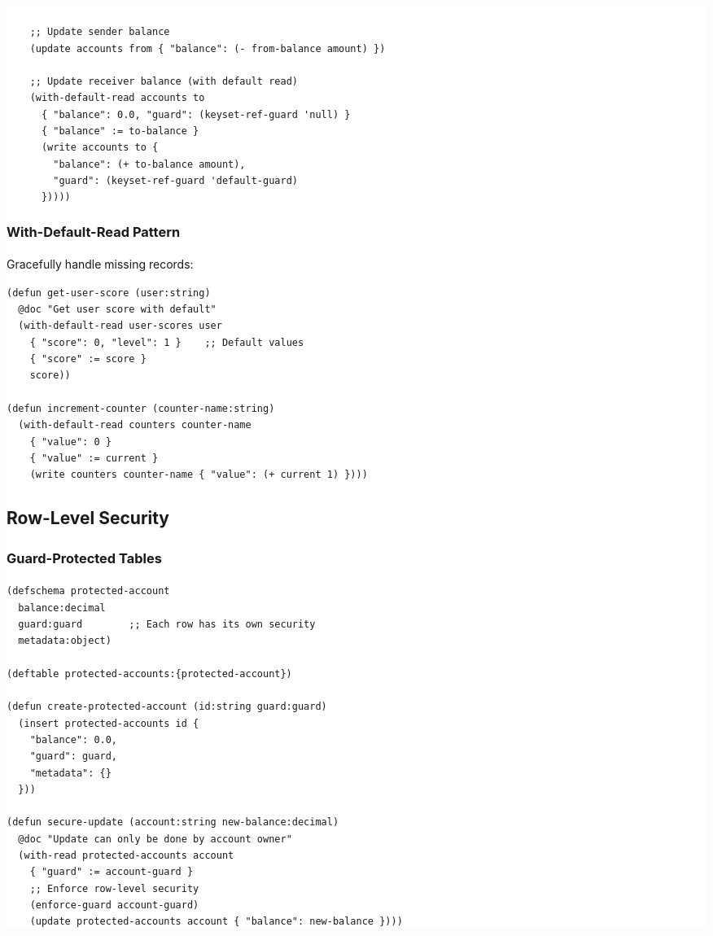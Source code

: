 ```pact
    
    ;; Update sender balance
    (update accounts from { "balance": (- from-balance amount) })
    
    ;; Update receiver balance (with default read)
    (with-default-read accounts to
      { "balance": 0.0, "guard": (keyset-ref-guard 'null) }
      { "balance" := to-balance }
      (write accounts to { 
        "balance": (+ to-balance amount),
        "guard": (keyset-ref-guard 'default-guard)
      }))))
```

### With-Default-Read Pattern

Gracefully handle missing records:

```pact
(defun get-user-score (user:string)
  @doc "Get user score with default"
  (with-default-read user-scores user
    { "score": 0, "level": 1 }    ;; Default values
    { "score" := score }
    score))

(defun increment-counter (counter-name:string)
  (with-default-read counters counter-name
    { "value": 0 }
    { "value" := current }
    (write counters counter-name { "value": (+ current 1) })))
```

## Row-Level Security

### Guard-Protected Tables

```pact
(defschema protected-account
  balance:decimal
  guard:guard        ;; Each row has its own security
  metadata:object)

(deftable protected-accounts:{protected-account})

(defun create-protected-account (id:string guard:guard)
  (insert protected-accounts id {
    "balance": 0.0,
    "guard": guard,
    "metadata": {}
  }))

(defun secure-update (account:string new-balance:decimal)
  @doc "Update can only be done by account owner"
  (with-read protected-accounts account 
    { "guard" := account-guard }
    ;; Enforce row-level security
    (enforce-guard account-guard)
    (update protected-accounts account { "balance": new-balance })))
```
